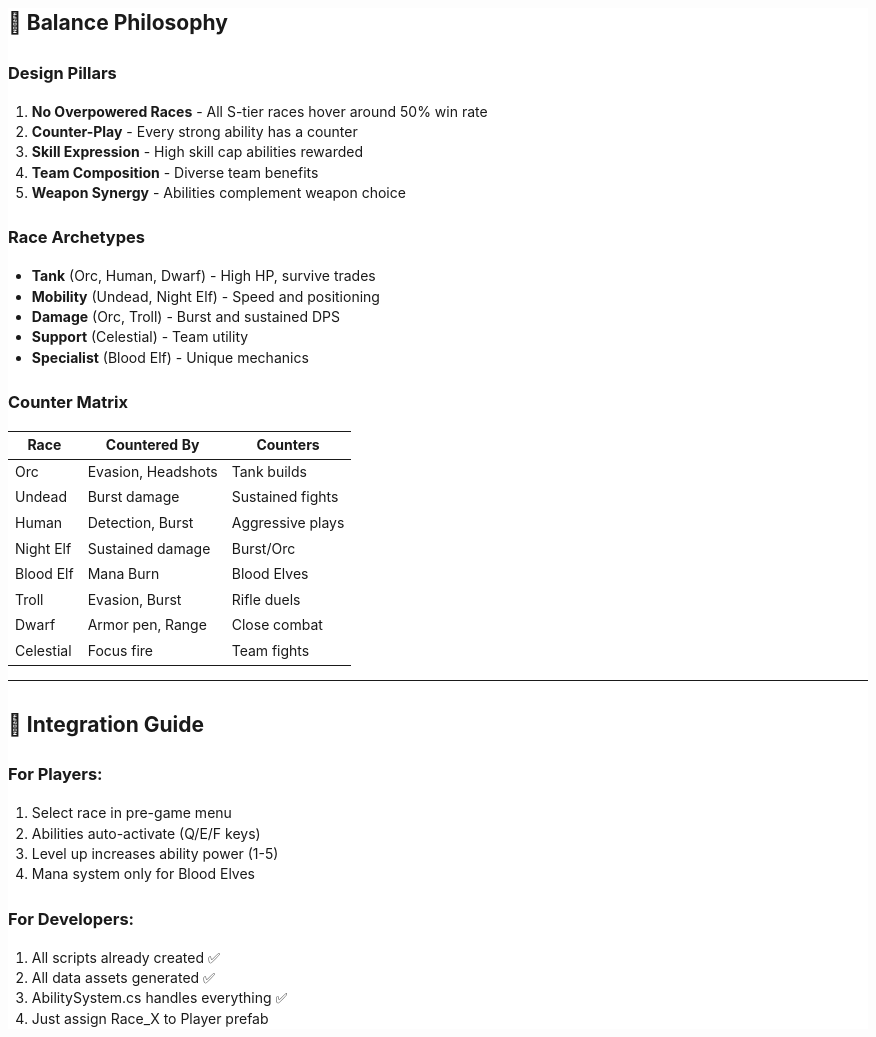 
## 🎯 **Balance Philosophy**

### **Design Pillars**
1. **No Overpowered Races** - All S-tier races hover around 50% win rate
2. **Counter-Play** - Every strong ability has a counter
3. **Skill Expression** - High skill cap abilities rewarded
4. **Team Composition** - Diverse team benefits
5. **Weapon Synergy** - Abilities complement weapon choice

### **Race Archetypes**
- **Tank** (Orc, Human, Dwarf) - High HP, survive trades
- **Mobility** (Undead, Night Elf) - Speed and positioning
- **Damage** (Orc, Troll) - Burst and sustained DPS
- **Support** (Celestial) - Team utility
- **Specialist** (Blood Elf) - Unique mechanics

### **Counter Matrix**
| Race | Countered By | Counters |
|------|-------------|----------|
| Orc | Evasion, Headshots | Tank builds |
| Undead | Burst damage | Sustained fights |
| Human | Detection, Burst | Aggressive plays |
| Night Elf | Sustained damage | Burst/Orc |
| Blood Elf | Mana Burn | Blood Elves |
| Troll | Evasion, Burst | Rifle duels |
| Dwarf | Armor pen, Range | Close combat |
| Celestial | Focus fire | Team fights |

---

## 🚀 **Integration Guide**

### **For Players:**
1. Select race in pre-game menu
2. Abilities auto-activate (Q/E/F keys)
3. Level up increases ability power (1-5)
4. Mana system only for Blood Elves

### **For Developers:**
1. All scripts already created ✅
2. All data assets generated ✅
3. AbilitySystem.cs handles everything ✅
4. Just assign Race_X to Player prefab
